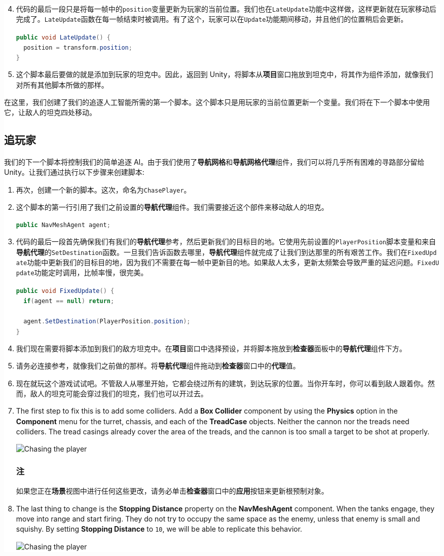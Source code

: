 4.  代码的最后一段只是将每一帧中的`position`变量更新为玩家的当前位置。我们也在`LateUpdate`功能中这样做，这样更新就在玩家移动后完成了。`LateUpdate`函数在每一帧结束时被调用。有了这个，玩家可以在`Update`功能期间移动，并且他们的位置稍后会更新。

    ```java
    public void LateUpdate() {
      position = transform.position;
    }
    ```

5.  这个脚本最后要做的就是添加到玩家的坦克中。因此，返回到 Unity，将脚本从**项目**窗口拖放到坦克中，将其作为组件添加，就像我们对所有其他脚本所做的那样。

在这里，我们创建了我们的追逐人工智能所需的第一个脚本。这个脚本只是用玩家的当前位置更新一个变量。我们将在下一个脚本中使用它，让敌人的坦克四处移动。

## 追玩家

我们的下一个脚本将控制我们的简单追逐 AI。由于我们使用了**导航网格**和**导航网格代理**组件，我们可以将几乎所有困难的寻路部分留给 Unity。让我们通过执行以下步骤来创建脚本:

1.  再次，创建一个新的脚本。这次，命名为`ChasePlayer`。
2.  这个脚本的第一行引用了我们之前设置的**导航代理**组件。我们需要接近这个部件来移动敌人的坦克。

    ```java
    public NavMeshAgent agent;
    ```

3.  代码的最后一段首先确保我们有我们的**导航代理**参考，然后更新我们的目标目的地。它使用先前设置的`PlayerPosition`脚本变量和来自**导航代理**的`SetDestination`函数。一旦我们告诉函数去哪里，**导航代理**组件就完成了让我们到达那里的所有艰苦工作。我们在`FixedUpdate`功能中更新我们的目标目的地，因为我们不需要在每一帧中更新目的地。如果敌人太多，更新太频繁会导致严重的延迟问题。`FixedUpdate`功能定时调用，比帧率慢，很完美。

    ```java
    public void FixedUpdate() {
      if(agent == null) return;

      agent.SetDestination(PlayerPosition.position);
    }
    ```

4.  我们现在需要将脚本添加到我们的敌方坦克中。在**项目**窗口中选择预设，并将脚本拖放到**检查器**面板中的**导航代理**组件下方。
5.  请务必连接参考，就像我们之前做的那样。将**导航代理**组件拖动到**检查器**窗口中的**代理**值。
6.  现在就玩这个游戏试试吧。不管敌人从哪里开始，它都会绕过所有的建筑，到达玩家的位置。当你开车时，你可以看到敌人跟着你。然而，敌人的坦克可能会穿过我们的坦克，我们也可以开过去。
7.  The first step to fix this is to add some colliders. Add a **Box Collider** component by using the **Physics** option in the **Component** menu for the turret, chassis, and each of the **TreadCase** objects. Neither the cannon nor the treads need colliders. The tread casings already cover the area of the treads, and the cannon is too small a target to be shot at properly.

    ![Chasing the player](graphics/4691OT_05_05.jpg)

    ### 注

    如果您正在**场景**视图中进行任何这些更改，请务必单击**检查器**窗口中的**应用**按钮来更新根预制对象。

8.  The last thing to change is the **Stopping Distance** property on the **NavMeshAgent** component. When the tanks engage, they move into range and start firing. They do not try to occupy the same space as the enemy, unless that enemy is small and squishy. By setting **Stopping Distance** to `10`, we will be able to replicate this behavior.

    ![Chasing the player](graphics/4691OT_05_06.jpg)
